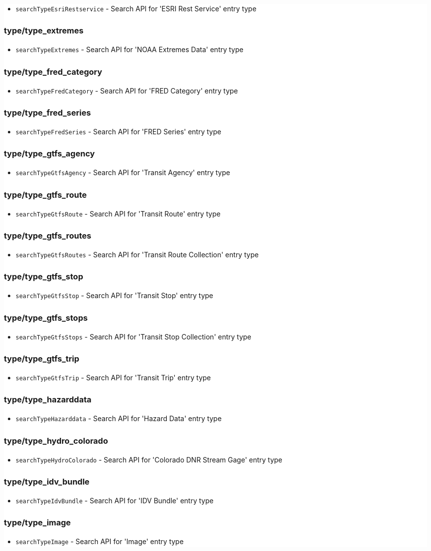* `searchTypeEsriRestservice` - Search API for 'ESRI Rest Service' entry type

### type/type_extremes

* `searchTypeExtremes` - Search API for 'NOAA Extremes Data' entry type

### type/type_fred_category

* `searchTypeFredCategory` - Search API for 'FRED Category' entry type

### type/type_fred_series

* `searchTypeFredSeries` - Search API for 'FRED Series' entry type

### type/type_gtfs_agency

* `searchTypeGtfsAgency` - Search API for 'Transit Agency' entry type

### type/type_gtfs_route

* `searchTypeGtfsRoute` - Search API for 'Transit Route' entry type

### type/type_gtfs_routes

* `searchTypeGtfsRoutes` - Search API for 'Transit Route Collection' entry type

### type/type_gtfs_stop

* `searchTypeGtfsStop` - Search API for 'Transit Stop' entry type

### type/type_gtfs_stops

* `searchTypeGtfsStops` - Search API for 'Transit Stop Collection' entry type

### type/type_gtfs_trip

* `searchTypeGtfsTrip` - Search API for 'Transit Trip' entry type

### type/type_hazarddata

* `searchTypeHazarddata` - Search API for 'Hazard Data' entry type

### type/type_hydro_colorado

* `searchTypeHydroColorado` - Search API for 'Colorado DNR Stream Gage' entry type

### type/type_idv_bundle

* `searchTypeIdvBundle` - Search API for 'IDV Bundle' entry type

### type/type_image

* `searchTypeImage` - Search API for 'Image' entry type
